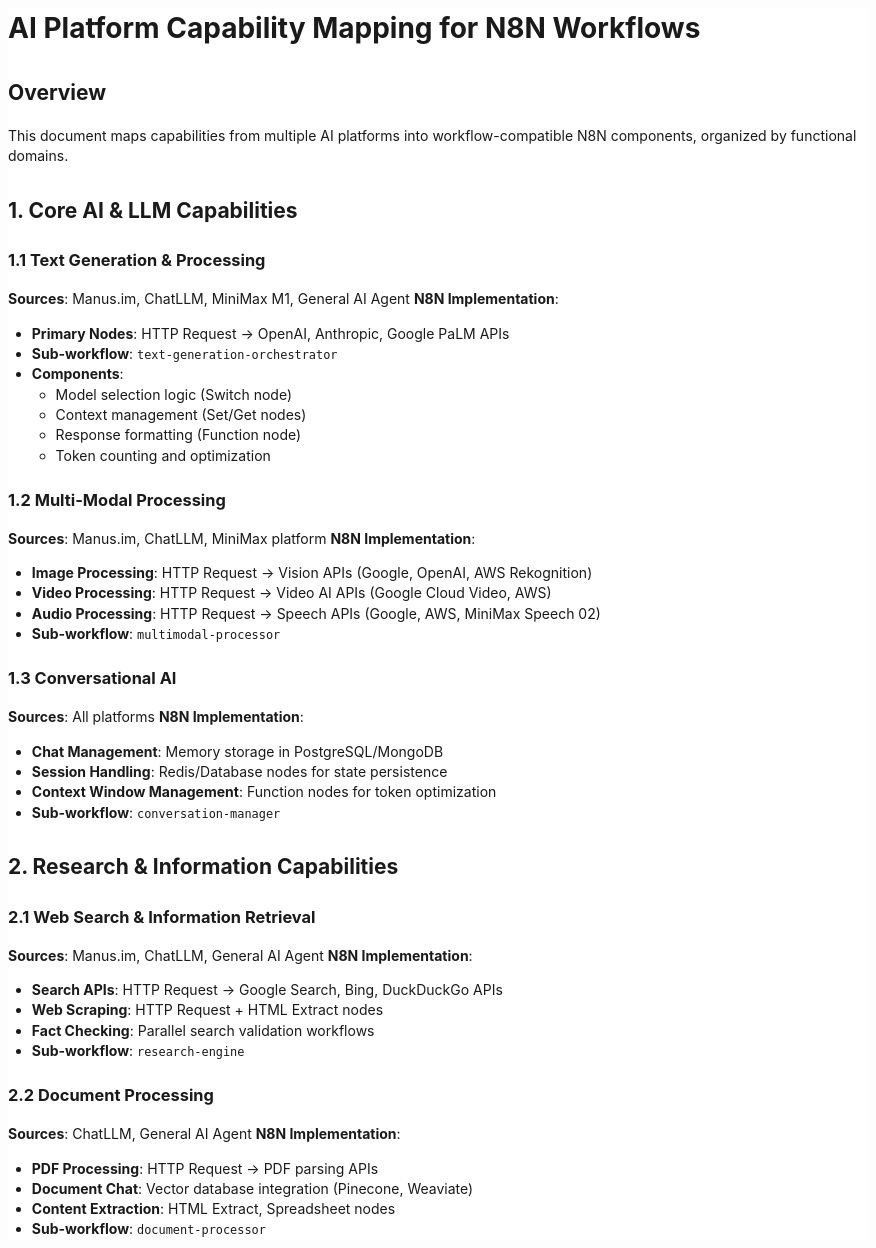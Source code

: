 # AI Platform Capability Mapping for N8N Workflows

## Overview
This document maps capabilities from multiple AI platforms into workflow-compatible N8N components, organized by functional domains.

## 1. Core AI & LLM Capabilities

### 1.1 Text Generation & Processing
**Sources**: Manus.im, ChatLLM, MiniMax M1, General AI Agent
**N8N Implementation**:
- **Primary Nodes**: HTTP Request → OpenAI, Anthropic, Google PaLM APIs
- **Sub-workflow**: `text-generation-orchestrator`
- **Components**:
  - Model selection logic (Switch node)
  - Context management (Set/Get nodes)
  - Response formatting (Function node)
  - Token counting and optimization

### 1.2 Multi-Modal Processing
**Sources**: Manus.im, ChatLLM, MiniMax platform
**N8N Implementation**:
- **Image Processing**: HTTP Request → Vision APIs (Google, OpenAI, AWS Rekognition)
- **Video Processing**: HTTP Request → Video AI APIs (Google Cloud Video, AWS)
- **Audio Processing**: HTTP Request → Speech APIs (Google, AWS, MiniMax Speech 02)
- **Sub-workflow**: `multimodal-processor`

### 1.3 Conversational AI
**Sources**: All platforms
**N8N Implementation**:
- **Chat Management**: Memory storage in PostgreSQL/MongoDB
- **Session Handling**: Redis/Database nodes for state persistence
- **Context Window Management**: Function nodes for token optimization
- **Sub-workflow**: `conversation-manager`

## 2. Research & Information Capabilities

### 2.1 Web Search & Information Retrieval
**Sources**: Manus.im, ChatLLM, General AI Agent
**N8N Implementation**:
- **Search APIs**: HTTP Request → Google Search, Bing, DuckDuckGo APIs
- **Web Scraping**: HTTP Request + HTML Extract nodes
- **Fact Checking**: Parallel search validation workflows
- **Sub-workflow**: `research-engine`

### 2.2 Document Processing
**Sources**: ChatLLM, General AI Agent
**N8N Implementation**:
- **PDF Processing**: HTTP Request → PDF parsing APIs
- **Document Chat**: Vector database integration (Pinecone, Weaviate)
- **Content Extraction**: HTML Extract, Spreadsheet nodes
- **Sub-workflow**: `document-processor`

